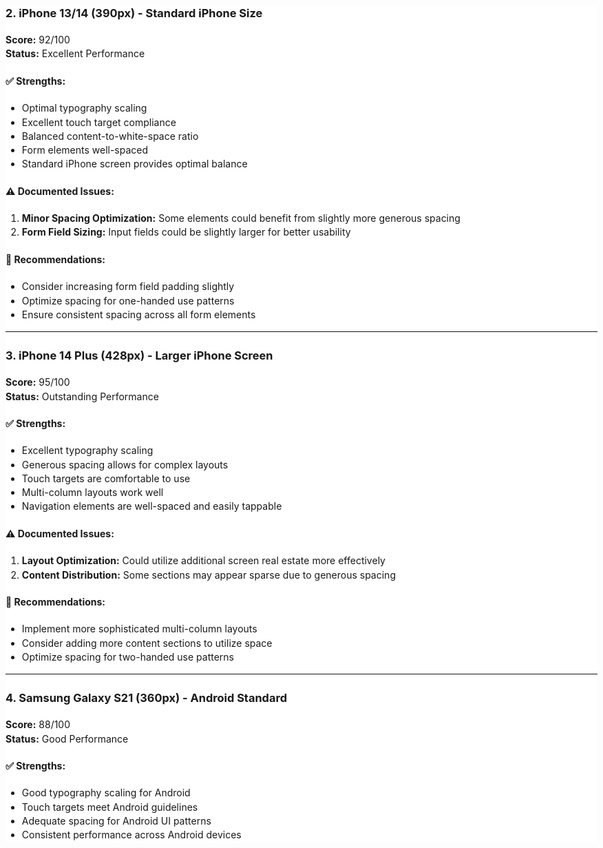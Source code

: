 ### **2. iPhone 13/14 (390px) - Standard iPhone Size**
**Score:** 92/100  
**Status:** Excellent Performance

#### **✅ Strengths:**
- Optimal typography scaling
- Excellent touch target compliance
- Balanced content-to-white-space ratio
- Form elements well-spaced
- Standard iPhone screen provides optimal balance

#### **⚠️ Documented Issues:**
1. **Minor Spacing Optimization:** Some elements could benefit from slightly more generous spacing
2. **Form Field Sizing:** Input fields could be slightly larger for better usability

#### **🔧 Recommendations:**
- Consider increasing form field padding slightly
- Optimize spacing for one-handed use patterns
- Ensure consistent spacing across all form elements

---

### **3. iPhone 14 Plus (428px) - Larger iPhone Screen**
**Score:** 95/100  
**Status:** Outstanding Performance

#### **✅ Strengths:**
- Excellent typography scaling
- Generous spacing allows for complex layouts
- Touch targets are comfortable to use
- Multi-column layouts work well
- Navigation elements are well-spaced and easily tappable

#### **⚠️ Documented Issues:**
1. **Layout Optimization:** Could utilize additional screen real estate more effectively
2. **Content Distribution:** Some sections may appear sparse due to generous spacing

#### **🔧 Recommendations:**
- Implement more sophisticated multi-column layouts
- Consider adding more content sections to utilize space
- Optimize spacing for two-handed use patterns

---

### **4. Samsung Galaxy S21 (360px) - Android Standard**
**Score:** 88/100  
**Status:** Good Performance

#### **✅ Strengths:**
- Good typography scaling for Android
- Touch targets meet Android guidelines
- Adequate spacing for Android UI patterns
- Consistent performance across Android devices
